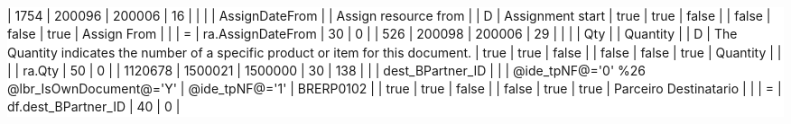 |        1754         |   200096    |   200006    |     16     |                     |                    |                       |    AssignDateFrom     |               |                                   Assign resource from                                    |                                                                |        D         |                                                                                                                                                                                                                                                                                                                                                        Assignment start                                                                                                                                                                                                                                                                                                                                                         |           true            |   true   |     false     |              |    false    |         false         |      true       |        Assign From         |             |                 |           \=           |                                                                                                                                                              ra.AssignDateFrom                                                                                                                                                              |    30     |               0                |
|         526         |   200098    |   200006    |     29     |                     |                    |                       |          Qty          |               |                                         Quantity                                          |                                                                |        D         |                                                                                                                                                                                                                                                                                                                       The Quantity indicates the number of a specific product or item for this document.                                                                                                                                                                                                                                                                                                                        |           true            |   true   |     false     |              |    false    |         false         |      true       |          Quantity          |             |                 |                        |                                                                                                                                                                   ra.Qty                                                                                                                                                                    |    50     |               0                |
|       1120678       |   1500021   |   1500000   |     30     |         138         |                    |                       |  dest\_BPartner\_ID   |               |                                                                                           | @ide\_tpNF@='0' %26 @lbr\_IsOwnDocument@='Y' | @ide\_tpNF@='1' |    BRERP0102     |                                                                                                                                                                                                                                                                                                                                                                                                                                                                                                                                                                                                                                                                                                                                 |           true            |   true   |     false     |              |    false    |         true          |      true       |   Parceiro Destinatario    |             |                 |           \=           |                                                                                                                                                            df.dest\_BPartner\_ID                                                                                                                                                            |    40     |               0                |